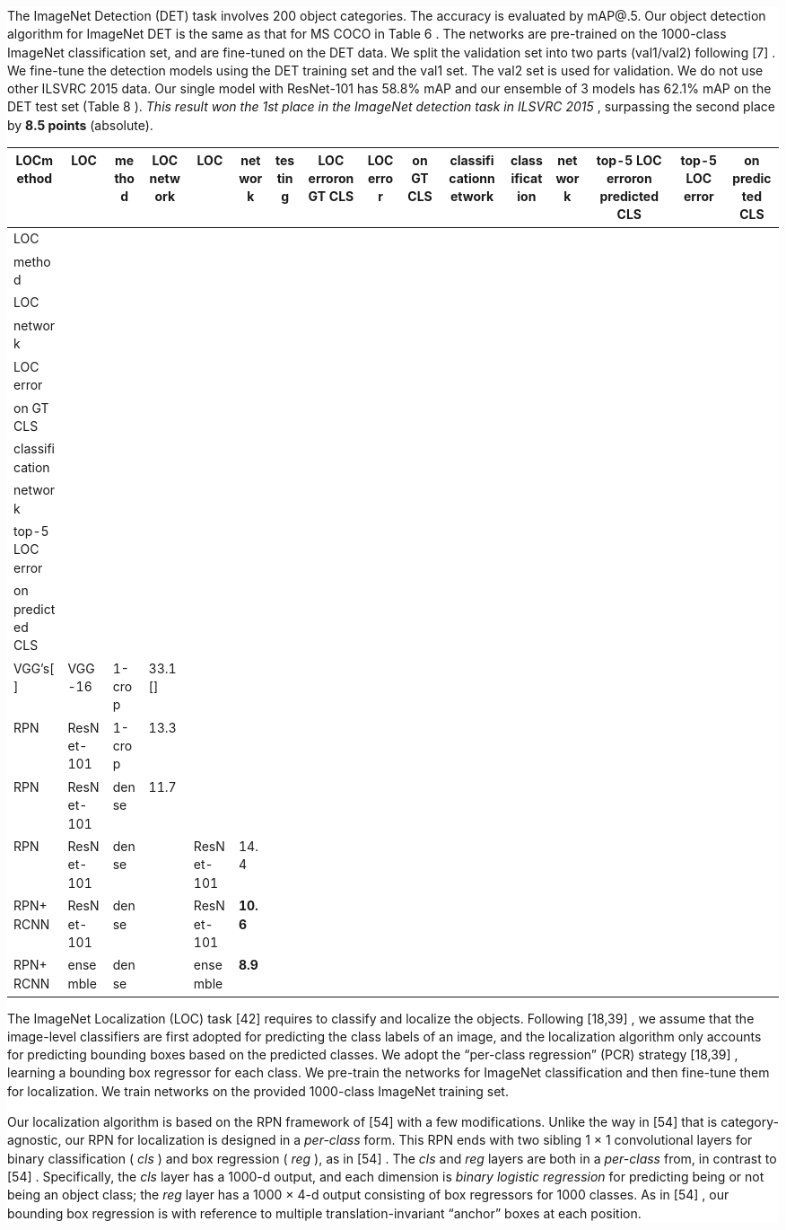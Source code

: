 
The ImageNet Detection (DET) task involves 200 object categories. The accuracy is evaluated by mAP@.5. Our object detection algorithm for ImageNet DET is the same as that for MS COCO in Table 6 . The networks are pre-trained on the 1000-class ImageNet classification set, and are fine-tuned on the DET data. We split the validation set into two parts (val1/val2) following [7] . We fine-tune the detection models using the DET training set and the val1 set. The val2 set is used for validation. We do not use other ILSVRC 2015 data. Our single model with ResNet-101 has 58.8% mAP and our ensemble of 3 models has 62.1% mAP on the DET test set (Table 8 ). *This result won the 1st place in the ImageNet detection task in ILSVRC 2015* , surpassing the second place by **8.5 points** (absolute).

| LOCmethod | LOC | method | LOCnetwork | LOC | network | testing | LOC erroron GT CLS | LOC error | on GT CLS | classificationnetwork | classification | network | top-5 LOC erroron predicted CLS | top-5 LOC error | on predicted CLS |
| --- | --- | --- | --- | --- | --- | --- | --- | --- | --- | --- | --- | --- | --- | --- | --- |
| LOC |
| method |
| LOC |
| network |
| LOC error |
| on GT CLS |
| classification |
| network |
| top-5 LOC error |
| on predicted CLS |
| VGG’s[] | VGG-16 | 1-crop | 33.1[] |  |  |
| RPN | ResNet-101 | 1-crop | 13.3 |  |  |
| RPN | ResNet-101 | dense | 11.7 |  |  |
| RPN | ResNet-101 | dense |  | ResNet-101 | 14.4 |
| RPN+RCNN | ResNet-101 | dense |  | ResNet-101 | **10.6** |
| RPN+RCNN | ensemble | dense |  | ensemble | **8.9** |


The ImageNet Localization (LOC) task [42] requires to classify and localize the objects. Following [18,39] , we assume that the image-level classifiers are first adopted for predicting the class labels of an image, and the localization algorithm only accounts for predicting bounding boxes based on the predicted classes. We adopt the “per-class regression” (PCR) strategy [18,39] , learning a bounding box regressor for each class. We pre-train the networks for ImageNet classification and then fine-tune them for localization. We train networks on the provided 1000-class ImageNet training set.

Our localization algorithm is based on the RPN framework of [54] with a few modifications. Unlike the way in [54] that is category-agnostic, our RPN for localization is designed in a *per-class* form. This RPN ends with two sibling 1 $\times$ 1 convolutional layers for binary classification ( *cls* ) and box regression ( *reg* ), as in [54] . The *cls* and *reg* layers are both in a *per-class* from, in contrast to [54] . Specifically, the *cls* layer has a 1000-d output, and each dimension is *binary logistic regression* for predicting being or not being an object class; the *reg* layer has a 1000 $\times$ 4-d output consisting of box regressors for 1000 classes. As in [54] , our bounding box regression is with reference to multiple translation-invariant “anchor” boxes at each position.
